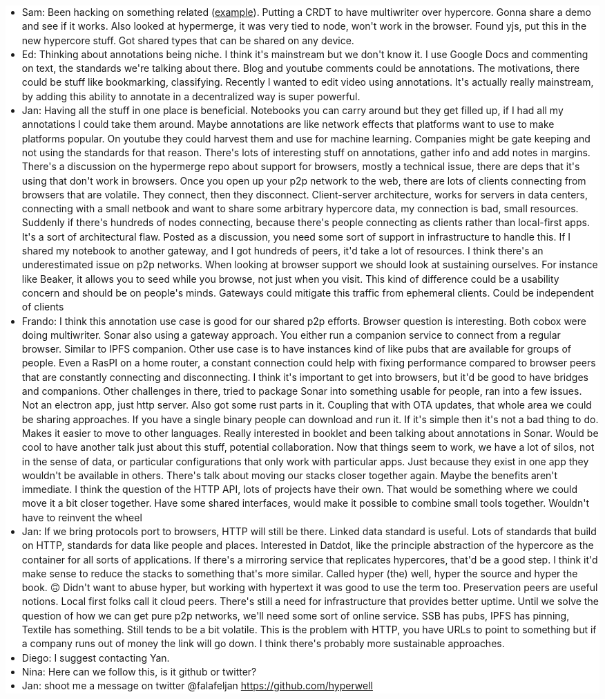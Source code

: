 - Sam: Been hacking on something related ([example](https://pad.dat-web.eu/#f8da4217eb46fa424593b02f8c655d2bfc5da527f9a4eb645aa91a6a8b9de5fa)). Putting a CRDT to have multiwriter over hypercore. Gonna share a demo and see if it works. Also looked at hypermerge, it was very tied to node, won't work in the browser. Found yjs, put this in the new hypercore stuff. Got shared types that can be shared on any device.
- Ed: Thinking about annotations being niche. I think it's mainstream but we don't know it. I use Google Docs and commenting on text, the standards we're talking about there. Blog and youtube comments could be annotations. The motivations, there could be stuff like bookmarking, classifying. Recently I wanted to edit video using annotations. It's actually really mainstream, by adding this ability to annotate in a decentralized way is super powerful.
- Jan: Having all the stuff in one place is beneficial. Notebooks you can carry around but they get filled up, if I had all my annotations I could take them around. Maybe annotations are like network effects that platforms want to use to make platforms popular. On youtube they could harvest them and use for machine learning. Companies might be gate keeping and not using the standards for that reason. There's lots of interesting stuff on annotations, gather info and add notes in margins. There's a discussion on the hypermerge repo about support for browsers, mostly a technical issue, there are deps that it's using that don't work in browsers. Once you open up your p2p network to the web, there are lots of clients connecting from browsers that are volatile. They connect, then they disconnect. Client-server architecture, works for servers in data centers, connecting with a small netbook and want to share some arbitrary hypercore data, my connection is bad, small resources. Suddenly if there's hundreds of nodes connecting, because there's people connecting as clients rather than local-first apps. It's a sort of architectural flaw. Posted as a discussion, you need some sort of support in infrastructure to handle this. If I shared my notebook to another gateway, and I got hundreds of peers, it'd take a lot of resources. I think there's an underestimated issue on p2p networks. When looking at browser support we should look at sustaining ourselves. For instance like Beaker, it allows you to seed while you browse, not just when you visit. This kind of difference could be a usability concern and should be on people's minds. Gateways could mitigate this traffic from ephemeral clients. Could be independent of clients
- Frando: I think this annotation use case is good for our shared p2p efforts. Browser question is interesting. Both cobox were doing multiwriter. Sonar also using a gateway approach. You either run a companion service to connect from a regular browser. Similar to IPFS companion. Other use case is to have instances kind of like pubs that are available for groups of people. Even a RasPI on a home router, a constant connection could help with fixing performance compared to browser peers that are constantly connecting and disconnecting. I think it's important to get into browsers, but it'd be good to have bridges and companions. Other challenges in there, tried to package Sonar into something usable for people, ran into a few issues. Not an electron app, just http server. Also got some rust parts in it. Coupling that with OTA updates, that whole area we could be sharing approaches. If you have a single binary people can download and run it. If it's simple then it's not a bad thing to do. Makes it easier to move to other languages. Really interested in booklet and been talking about annotations in Sonar. Would be cool to have another talk just about this stuff, potential collaboration. Now that things seem to work, we have a lot of silos, not in the sense of data, or particular configurations that only work with particular apps. Just because they exist in one app they wouldn't be available in others. There's talk about moving our stacks closer together again. Maybe the benefits aren't immediate. I think the question of the HTTP API, lots of projects have their own. That would be something where we could move it a bit closer together. Have some shared interfaces, would make it possible to combine small tools together. Wouldn't have to reinvent the wheel
- Jan: If we bring protocols port to browsers, HTTP will still be there. Linked data standard is useful. Lots of standards that build on HTTP, standards for data like people and places. Interested in Datdot, like the principle abstraction of the hypercore as the container for all sorts of applications. If there's a mirroring service that replicates hypercores, that'd be a good step. I think it'd make sense to reduce the stacks to something that's more similar. Called hyper (the) well, hyper the source and hyper the book. 🙃 Didn't want to abuse hyper, but working with hypertext it was good to use the term too. Preservation peers are useful notions. Local first folks call it cloud peers. There's still a need for infrastructure that provides better uptime. Until we solve the question of how we can get pure p2p networks, we'll need some sort of online service. SSB has pubs, IPFS has pinning, Textile has something. Still tends to be a bit volatile. This is the problem with HTTP, you have URLs to point to something but if a company runs out of money the link will go down. I think there's probably more sustainable approaches.
- Diego: I suggest contacting Yan.
- Nina: Here can we follow this, is it github or twitter?
- Jan: shoot me a message on twitter @falafeljan https://github.com/hyperwell
